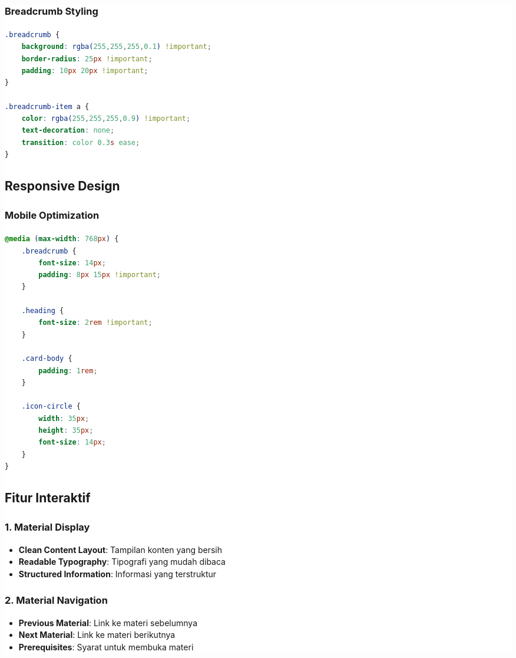 ### **Breadcrumb Styling**
```css
.breadcrumb {
    background: rgba(255,255,255,0.1) !important;
    border-radius: 25px !important;
    padding: 10px 20px !important;
}

.breadcrumb-item a {
    color: rgba(255,255,255,0.9) !important;
    text-decoration: none;
    transition: color 0.3s ease;
}
```

## Responsive Design

### **Mobile Optimization**
```css
@media (max-width: 768px) {
    .breadcrumb {
        font-size: 14px;
        padding: 8px 15px !important;
    }
    
    .heading {
        font-size: 2rem !important;
    }
    
    .card-body {
        padding: 1rem;
    }
    
    .icon-circle {
        width: 35px;
        height: 35px;
        font-size: 14px;
    }
}
```

## Fitur Interaktif

### **1. Material Display**
- **Clean Content Layout**: Tampilan konten yang bersih
- **Readable Typography**: Tipografi yang mudah dibaca
- **Structured Information**: Informasi yang terstruktur

### **2. Material Navigation**
- **Previous Material**: Link ke materi sebelumnya
- **Next Material**: Link ke materi berikutnya
- **Prerequisites**: Syarat untuk membuka materi
